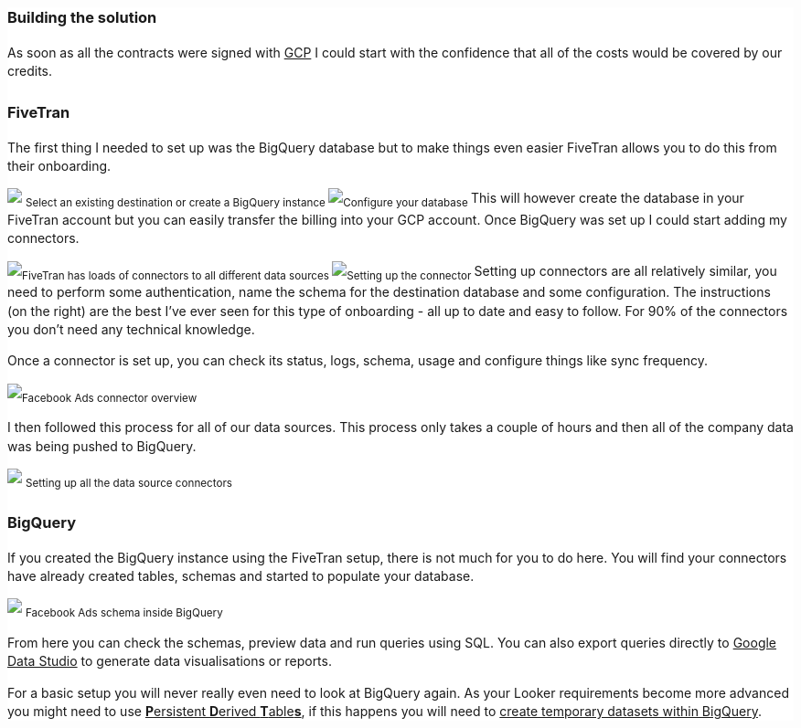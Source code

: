 ### Building the solution
As soon as all the contracts were signed with [GCP](https://cloud.google.com/startup) I could start with the confidence that all of the costs would be covered by our credits.

### FiveTran
The first thing I needed to set up was the BigQuery database but to make things even easier FiveTran allows you to do this from their onboarding.

![](https://miro.medium.com/max/1400/1*Ap2wS8RXnNJTDNX9X-Sd0w.png)
<sub>Select an existing destination or create a BigQuery instance
</sub>
![](https://miro.medium.com/max/1400/1*cVTjb-n4sg9VERwzttRhYg.png)<sub>Configure your database
</sub>
This will however create the database in your FiveTran account but you can easily transfer the billing into your GCP account. Once BigQuery was set up I could start adding my connectors.

![](https://miro.medium.com/max/1400/1*9bnjehBBJwerOuD7MHqrXQ.png)<sub>FiveTran has loads of connectors to all different data sources
</sub>
![](https://miro.medium.com/max/1400/1*mUqRrQe4o04J1YxmMCGjXg.png)<sub>Setting up the connector
</sub>
Setting up connectors are all relatively similar, you need to perform some authentication, name the schema for the destination database and some configuration. The instructions (on the right) are the best I’ve ever seen for this type of onboarding - all up to date and easy to follow. For 90% of the connectors you don’t need any technical knowledge.

Once a connector is set up, you can check its status, logs, schema, usage and configure things like sync frequency.

![](https://miro.medium.com/max/1400/1*hRoEFifdVDkUtju3Z50Z6w.png)<sub>Facebook Ads connector overview</sub>

I then followed this process for all of our data sources. This process only takes a couple of hours and then all of the company data was being pushed to BigQuery.

![](https://miro.medium.com/max/1400/1*KwZ8CqwBqFNId_tDtmU9Pw.png)
<sub>Setting up all the data source connectors</sub>
### BigQuery
If you created the BigQuery instance using the FiveTran setup, there is not much for you to do here. You will find your connectors have already created tables, schemas and started to populate your database.

![](https://miro.medium.com/max/1400/1*3J_dgrBtpH0SNJvzhzQpYQ.png)
<sub>Facebook Ads schema inside BigQuery</sub>

From here you can check the schemas, preview data and run queries using SQL. You can also export queries directly to [Google Data Studio](https://datastudio.google.com/) to generate data visualisations or reports.

For a basic setup you will never really even need to look at BigQuery again. As your Looker requirements become more advanced you might need to use [**P**ersistent **D**erived **T**able**s**](https://docs.looker.com/data-modeling/learning-lookml/derived-tables), if this happens you will need to [create temporary datasets within BigQuery](https://docs.looker.com/setup-and-management/database-config/google-bigquery#creating_a_temporary_dataset_for_persistent_derived_tables).
